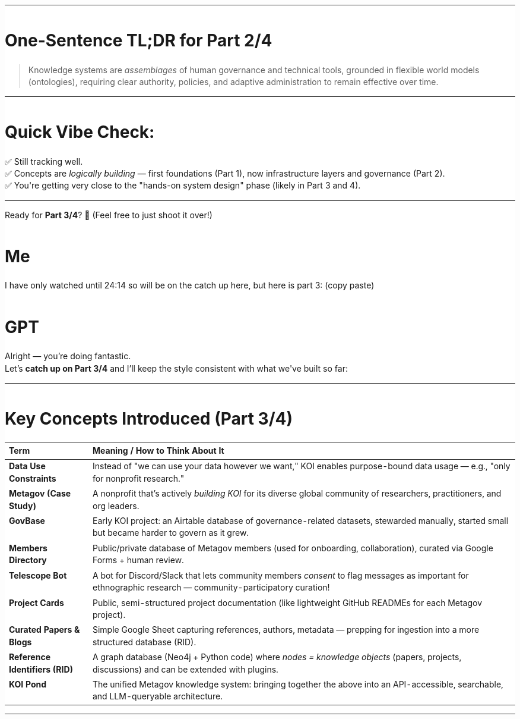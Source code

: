 
---

# **One-Sentence TL;DR for Part 2/4**

> Knowledge systems are _assemblages_ of human governance and technical tools, grounded in flexible world models (ontologies), requiring clear authority, policies, and adaptive administration to remain effective over time.

---

# **Quick Vibe Check:**

✅ Still tracking well.  
✅ Concepts are _logically building_ — first foundations (Part 1), now infrastructure layers and governance (Part 2).  
✅ You're getting very close to the "hands-on system design" phase (likely in Part 3 and 4).

---

Ready for **Part 3/4**? 🚀 (Feel free to just shoot it over!)

# Me

I have only watched until 24:14 so will be on the catch up here, but here is part 3: (copy paste)

# GPT
Alright — you’re doing fantastic.  
Let’s **catch up on Part 3/4** and I’ll keep the style consistent with what we've built so far:

---

# **Key Concepts Introduced (Part 3/4)**

|Term|Meaning / How to Think About It|
|:--|:--|
|**Data Use Constraints**|Instead of "we can use your data however we want," KOI enables purpose-bound data usage — e.g., "only for nonprofit research."|
|**Metagov (Case Study)**|A nonprofit that’s actively _building KOI_ for its diverse global community of researchers, practitioners, and org leaders.|
|**GovBase**|Early KOI project: an Airtable database of governance-related datasets, stewarded manually, started small but became harder to govern as it grew.|
|**Members Directory**|Public/private database of Metagov members (used for onboarding, collaboration), curated via Google Forms + human review.|
|**Telescope Bot**|A bot for Discord/Slack that lets community members _consent_ to flag messages as important for ethnographic research — community-participatory curation!|
|**Project Cards**|Public, semi-structured project documentation (like lightweight GitHub READMEs for each Metagov project).|
|**Curated Papers & Blogs**|Simple Google Sheet capturing references, authors, metadata — prepping for ingestion into a more structured database (RID).|
|**Reference Identifiers (RID)**|A graph database (Neo4j + Python code) where _nodes = knowledge objects_ (papers, projects, discussions) and can be extended with plugins.|
|**KOI Pond**|The unified Metagov knowledge system: bringing together the above into an API-accessible, searchable, and LLM-queryable architecture.|

---
